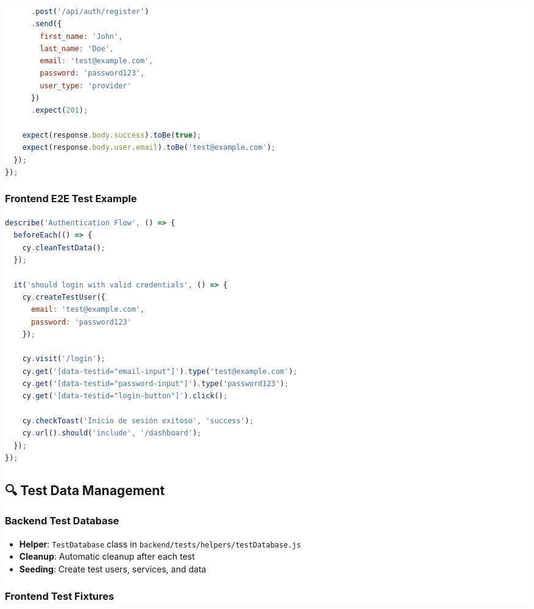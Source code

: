 ```javascript
      .post('/api/auth/register')
      .send({
        first_name: 'John',
        last_name: 'Doe',
        email: 'test@example.com',
        password: 'password123',
        user_type: 'provider'
      })
      .expect(201);

    expect(response.body.success).toBe(true);
    expect(response.body.user.email).toBe('test@example.com');
  });
});
```

### Frontend E2E Test Example

```javascript
describe('Authentication Flow', () => {
  beforeEach(() => {
    cy.cleanTestData();
  });

  it('should login with valid credentials', () => {
    cy.createTestUser({
      email: 'test@example.com',
      password: 'password123'
    });

    cy.visit('/login');
    cy.get('[data-testid="email-input"]').type('test@example.com');
    cy.get('[data-testid="password-input"]').type('password123');
    cy.get('[data-testid="login-button"]').click();

    cy.checkToast('Inicio de sesión exitoso', 'success');
    cy.url().should('include', '/dashboard');
  });
});
```

## 🔍 Test Data Management

### Backend Test Database

- **Helper**: `TestDatabase` class in `backend/tests/helpers/testDatabase.js`
- **Cleanup**: Automatic cleanup after each test
- **Seeding**: Create test users, services, and data

### Frontend Test Fixtures

